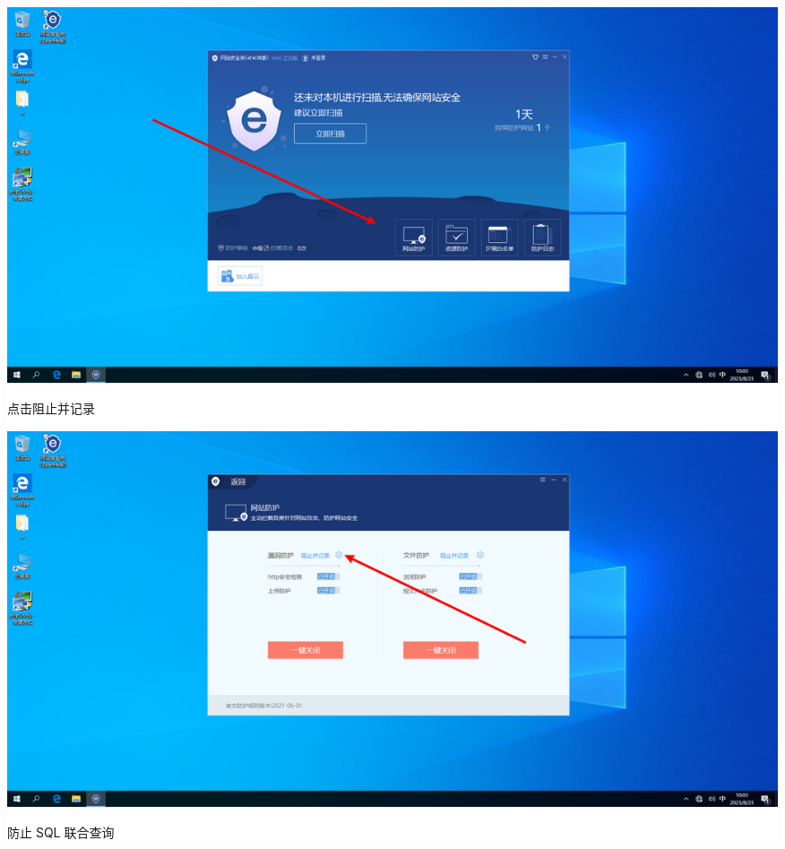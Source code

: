 ![点击网站防护](./../../../images/SQLi%20Bypass/%E7%82%B9%E5%87%BB%E7%BD%91%E7%AB%99%E9%98%B2%E6%8A%A4.png)

点击阻止并记录

![点击阻止并记录](./../../../images/SQLi%20Bypass/%E7%82%B9%E5%87%BB%E9%98%BB%E6%AD%A2%E5%B9%B6%E8%AE%B0%E5%BD%95.png)

防止 SQL 联合查询
